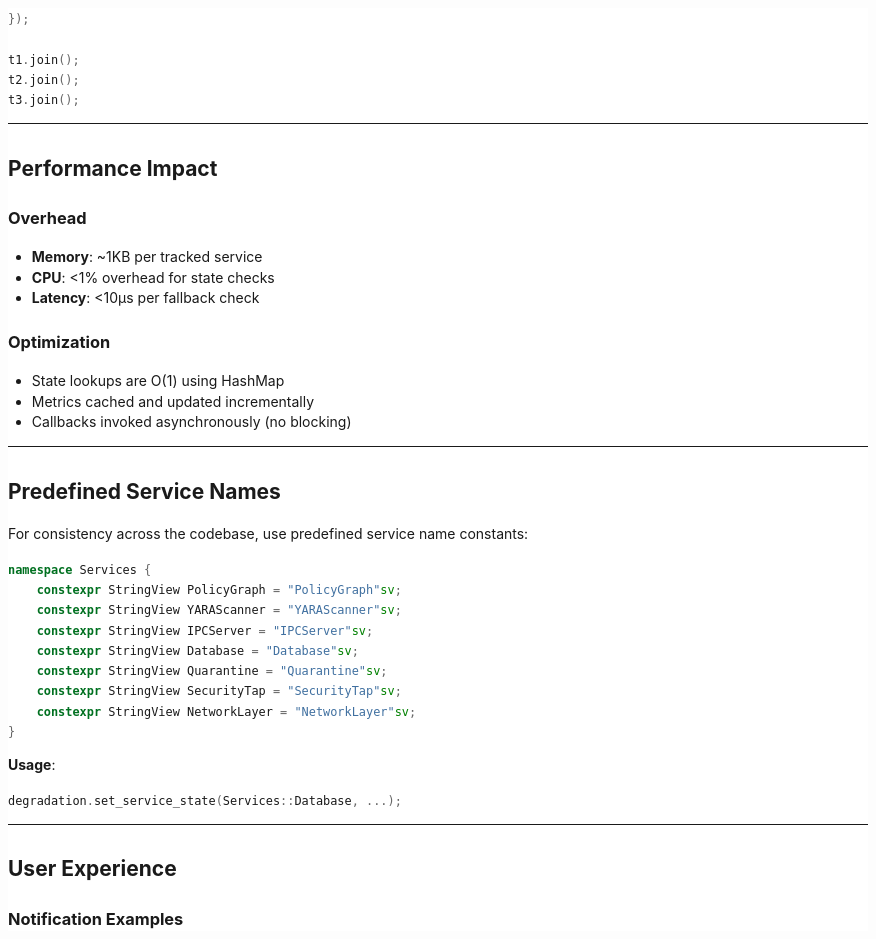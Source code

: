 ```cpp
});

t1.join();
t2.join();
t3.join();
```

---

## Performance Impact

### Overhead

- **Memory**: ~1KB per tracked service
- **CPU**: <1% overhead for state checks
- **Latency**: <10μs per fallback check

### Optimization

- State lookups are O(1) using HashMap
- Metrics cached and updated incrementally
- Callbacks invoked asynchronously (no blocking)

---

## Predefined Service Names

For consistency across the codebase, use predefined service name constants:

```cpp
namespace Services {
    constexpr StringView PolicyGraph = "PolicyGraph"sv;
    constexpr StringView YARAScanner = "YARAScanner"sv;
    constexpr StringView IPCServer = "IPCServer"sv;
    constexpr StringView Database = "Database"sv;
    constexpr StringView Quarantine = "Quarantine"sv;
    constexpr StringView SecurityTap = "SecurityTap"sv;
    constexpr StringView NetworkLayer = "NetworkLayer"sv;
}
```

**Usage**:
```cpp
degradation.set_service_state(Services::Database, ...);
```

---

## User Experience

### Notification Examples
